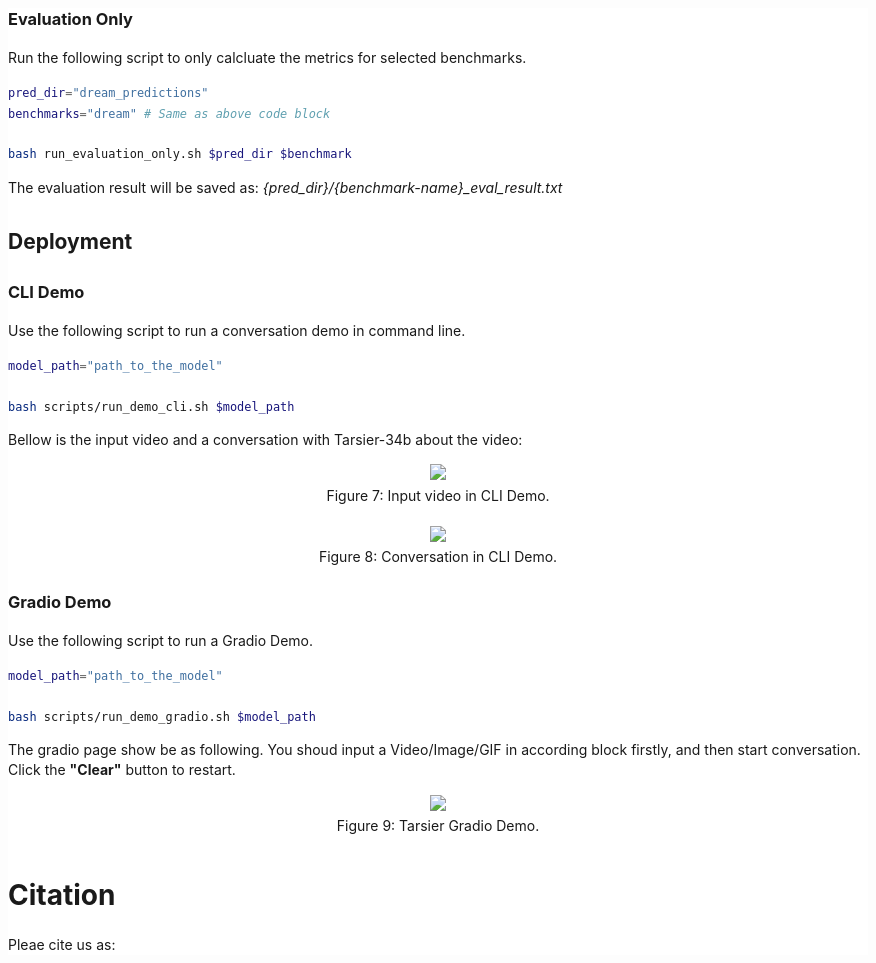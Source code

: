 ### Evaluation Only
Run the following script to only calcluate the metrics for selected benchmarks.
```bash
pred_dir="dream_predictions"
benchmarks="dream" # Same as above code block

bash run_evaluation_only.sh $pred_dir $benchmark
```
The evaluation result will be saved as: _{pred_dir}/{benchmark-name}\_eval\_result.txt_

## Deployment
### CLI Demo
Use the following script to run a conversation demo in command line.
```bash
model_path="path_to_the_model"

bash scripts/run_demo_cli.sh $model_path
```
Bellow is the input video and a conversation with Tarsier-34b about the video:
<div align="center">
  <img src="assets/videos/demo_test.gif" width = "100%">
  <br>Figure 7: Input video in CLI Demo.</a>
</div>
<br>
<div align="center">
  <img src="assets/videos/demo_cli_example.gif" width = "100%">
  <br>Figure 8: Conversation in CLI Demo.</a>
</div>

### Gradio Demo
Use the following script to run a Gradio Demo.
```bash
model_path="path_to_the_model"

bash scripts/run_demo_gradio.sh $model_path
```

The gradio page show be as following. You shoud input a Video/Image/GIF in according block firstly, and then start conversation. Click the __"Clear"__ button to restart.

<div align="center">
  <img src="assets/figures/gradio_page.png" width = "100%">
  <br>Figure 9: Tarsier Gradio Demo.</a>
</div>

# <span id="citeus">Citation</span>
Pleae cite us as:
